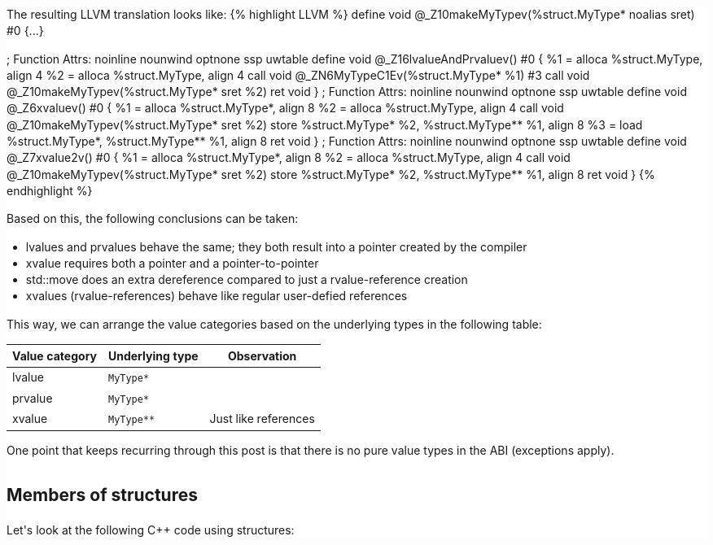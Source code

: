 The resulting LLVM translation looks like:
{% highlight LLVM %}
define void @_Z10makeMyTypev(%struct.MyType* noalias sret) #0 {...}

; Function Attrs: noinline nounwind optnone ssp uwtable
define void @_Z16lvalueAndPrvaluev() #0 {
  %1 = alloca %struct.MyType, align 4
  %2 = alloca %struct.MyType, align 4
  call void @_ZN6MyTypeC1Ev(%struct.MyType* %1) #3
  call void @_Z10makeMyTypev(%struct.MyType* sret %2)
  ret void
}
; Function Attrs: noinline nounwind optnone ssp uwtable
define void @_Z6xvaluev() #0 {
  %1 = alloca %struct.MyType*, align 8
  %2 = alloca %struct.MyType, align 4
  call void @_Z10makeMyTypev(%struct.MyType* sret %2)
  store %struct.MyType* %2, %struct.MyType** %1, align 8
  %3 = load %struct.MyType*, %struct.MyType** %1, align 8
  ret void
}
; Function Attrs: noinline nounwind optnone ssp uwtable
define void @_Z7xvalue2v() #0 {
  %1 = alloca %struct.MyType*, align 8
  %2 = alloca %struct.MyType, align 4
  call void @_Z10makeMyTypev(%struct.MyType* sret %2)
  store %struct.MyType* %2, %struct.MyType** %1, align 8
  ret void
}
{% endhighlight %}

Based on this, the following conclusions can be taken:
- lvalues and prvalues behave the same; they both result into a pointer created by the compiler
- xvalue requires both a pointer and a pointer-to-pointer
- std::move does an extra dereference compared to just a rvalue-reference creation
- xvalues (rvalue-references) behave like regular user-defied references

This way, we can arrange the value categories based on the underlying types in the following table:


| Value category | Underlying type | Observation |
| --- | --- | --- |
| lvalue | `MyType*` | |
| prvalue | `MyType*` | |
| xvalue | `MyType**` | Just like references |

One point that keeps recurring through this post is that there is no pure value types in the ABI (exceptions apply).

## Members of structures

Let's look at the following C++ code using structures:
